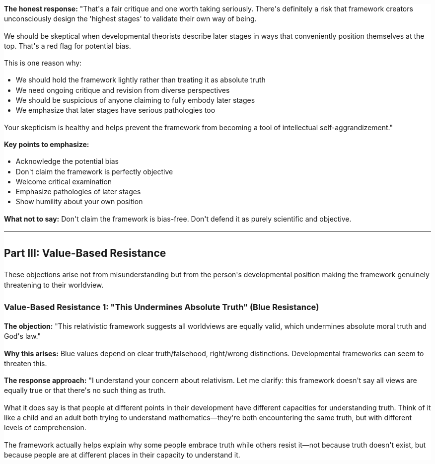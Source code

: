 **The honest response:**
"That's a fair critique and one worth taking seriously. There's definitely a risk that framework creators unconsciously design the 'highest stages' to validate their own way of being.

We should be skeptical when developmental theorists describe later stages in ways that conveniently position themselves at the top. That's a red flag for potential bias.

This is one reason why:
- We should hold the framework lightly rather than treating it as absolute truth
- We need ongoing critique and revision from diverse perspectives
- We should be suspicious of anyone claiming to fully embody later stages
- We emphasize that later stages have serious pathologies too

Your skepticism is healthy and helps prevent the framework from becoming a tool of intellectual self-aggrandizement."

**Key points to emphasize:**
- Acknowledge the potential bias
- Don't claim the framework is perfectly objective
- Welcome critical examination
- Emphasize pathologies of later stages
- Show humility about your own position

**What not to say:**
Don't claim the framework is bias-free. Don't defend it as purely scientific and objective.

---

## Part III: Value-Based Resistance

These objections arise not from misunderstanding but from the person's developmental position making the framework genuinely threatening to their worldview.

### Value-Based Resistance 1: "This Undermines Absolute Truth" (Blue Resistance)

**The objection:**
"This relativistic framework suggests all worldviews are equally valid, which undermines absolute moral truth and God's law."

**Why this arises:**
Blue values depend on clear truth/falsehood, right/wrong distinctions. Developmental frameworks can seem to threaten this.

**The response approach:**
"I understand your concern about relativism. Let me clarify: this framework doesn't say all views are equally true or that there's no such thing as truth.

What it does say is that people at different points in their development have different capacities for understanding truth. Think of it like a child and an adult both trying to understand mathematics—they're both encountering the same truth, but with different levels of comprehension.

The framework actually helps explain why some people embrace truth while others resist it—not because truth doesn't exist, but because people are at different places in their capacity to understand it.
